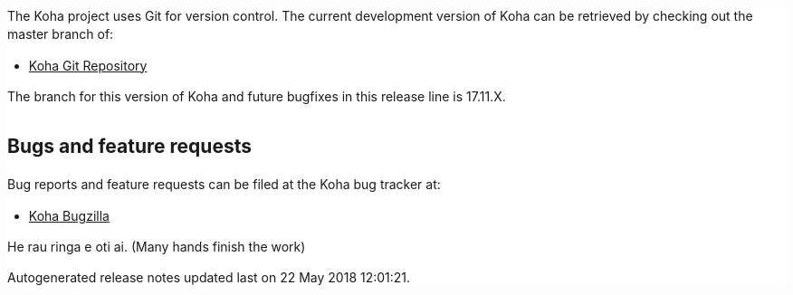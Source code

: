 The Koha project uses Git for version control.  The current development 
version of Koha can be retrieved by checking out the master branch of:

- [Koha Git Repository](git://git.koha-community.org/koha.git)

The branch for this version of Koha and future bugfixes in this release
line is 17.11.X.

## Bugs and feature requests

Bug reports and feature requests can be filed at the Koha bug
tracker at:

- [Koha Bugzilla](http://bugs.koha-community.org)

He rau ringa e oti ai.
(Many hands finish the work)

Autogenerated release notes updated last on 22 May 2018 12:01:21.
